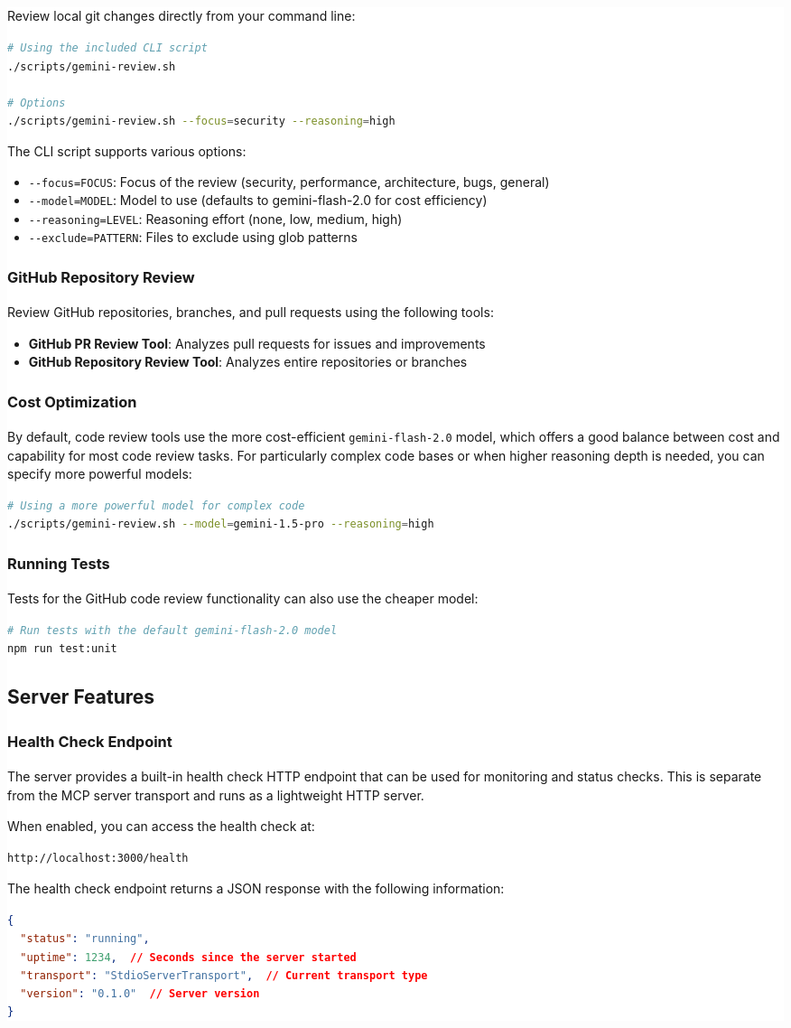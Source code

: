 Review local git changes directly from your command line:

```bash
# Using the included CLI script
./scripts/gemini-review.sh

# Options
./scripts/gemini-review.sh --focus=security --reasoning=high
```

The CLI script supports various options:
- `--focus=FOCUS`: Focus of the review (security, performance, architecture, bugs, general)
- `--model=MODEL`: Model to use (defaults to gemini-flash-2.0 for cost efficiency)
- `--reasoning=LEVEL`: Reasoning effort (none, low, medium, high)
- `--exclude=PATTERN`: Files to exclude using glob patterns

### GitHub Repository Review

Review GitHub repositories, branches, and pull requests using the following tools:

- **GitHub PR Review Tool**: Analyzes pull requests for issues and improvements
- **GitHub Repository Review Tool**: Analyzes entire repositories or branches

### Cost Optimization

By default, code review tools use the more cost-efficient `gemini-flash-2.0` model, which offers a good balance between cost and capability for most code review tasks. For particularly complex code bases or when higher reasoning depth is needed, you can specify more powerful models:

```bash
# Using a more powerful model for complex code
./scripts/gemini-review.sh --model=gemini-1.5-pro --reasoning=high
```

### Running Tests

Tests for the GitHub code review functionality can also use the cheaper model:

```bash
# Run tests with the default gemini-flash-2.0 model
npm run test:unit
```

## Server Features

### Health Check Endpoint

The server provides a built-in health check HTTP endpoint that can be used for monitoring and status checks. This is separate from the MCP server transport and runs as a lightweight HTTP server.

When enabled, you can access the health check at:
```
http://localhost:3000/health
```

The health check endpoint returns a JSON response with the following information:
```json
{
  "status": "running",
  "uptime": 1234,  // Seconds since the server started
  "transport": "StdioServerTransport",  // Current transport type
  "version": "0.1.0"  // Server version
}
```

